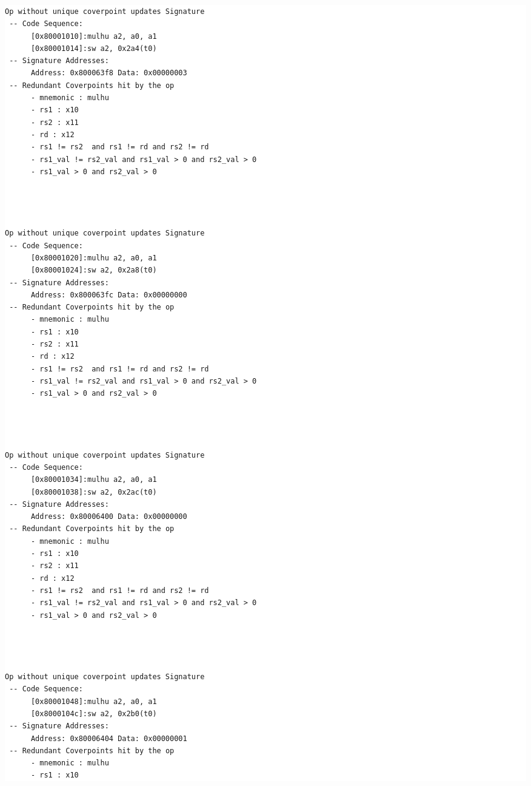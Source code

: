 ```
Op without unique coverpoint updates Signature
 -- Code Sequence:
      [0x80001010]:mulhu a2, a0, a1
      [0x80001014]:sw a2, 0x2a4(t0)
 -- Signature Addresses:
      Address: 0x800063f8 Data: 0x00000003
 -- Redundant Coverpoints hit by the op
      - mnemonic : mulhu
      - rs1 : x10
      - rs2 : x11
      - rd : x12
      - rs1 != rs2  and rs1 != rd and rs2 != rd
      - rs1_val != rs2_val and rs1_val > 0 and rs2_val > 0
      - rs1_val > 0 and rs2_val > 0




Op without unique coverpoint updates Signature
 -- Code Sequence:
      [0x80001020]:mulhu a2, a0, a1
      [0x80001024]:sw a2, 0x2a8(t0)
 -- Signature Addresses:
      Address: 0x800063fc Data: 0x00000000
 -- Redundant Coverpoints hit by the op
      - mnemonic : mulhu
      - rs1 : x10
      - rs2 : x11
      - rd : x12
      - rs1 != rs2  and rs1 != rd and rs2 != rd
      - rs1_val != rs2_val and rs1_val > 0 and rs2_val > 0
      - rs1_val > 0 and rs2_val > 0




Op without unique coverpoint updates Signature
 -- Code Sequence:
      [0x80001034]:mulhu a2, a0, a1
      [0x80001038]:sw a2, 0x2ac(t0)
 -- Signature Addresses:
      Address: 0x80006400 Data: 0x00000000
 -- Redundant Coverpoints hit by the op
      - mnemonic : mulhu
      - rs1 : x10
      - rs2 : x11
      - rd : x12
      - rs1 != rs2  and rs1 != rd and rs2 != rd
      - rs1_val != rs2_val and rs1_val > 0 and rs2_val > 0
      - rs1_val > 0 and rs2_val > 0




Op without unique coverpoint updates Signature
 -- Code Sequence:
      [0x80001048]:mulhu a2, a0, a1
      [0x8000104c]:sw a2, 0x2b0(t0)
 -- Signature Addresses:
      Address: 0x80006404 Data: 0x00000001
 -- Redundant Coverpoints hit by the op
      - mnemonic : mulhu
      - rs1 : x10
```